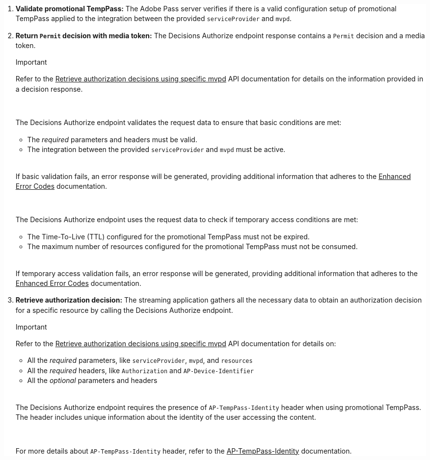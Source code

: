 
1. **Validate promotional TempPass:** The Adobe Pass server verifies if there is a valid configuration setup of promotional TempPass applied to the integration between the provided `serviceProvider` and `mvpd`.

1. **Return `Permit` decision with media token:** The Decisions Authorize endpoint response contains a `Permit` decision and a media token.

   >[!IMPORTANT]
   >
   > Refer to the [Retrieve authorization decisions using specific mvpd](../../apis/decisions-apis/rest-api-v2-decisions-apis-retrieve-authorization-decisions-using-specific-mvpd.md) API documentation for details on the information provided in a decision response.
   > 
   > <br/>
   > 
   > The Decisions Authorize endpoint validates the request data to ensure that basic conditions are met:
   >
   > * The _required_ parameters and headers must be valid.
   > * The integration between the provided `serviceProvider` and `mvpd` must be active.
   >
   > <br/>
   > 
   > If basic validation fails, an error response will be generated, providing additional information that adheres to the [Enhanced Error Codes](../../../enhanced-error-codes.md) documentation.
   > 
   > <br/>
   > 
   > The Decisions Authorize endpoint uses the request data to check if temporary access conditions are met:
   >
   > * The Time-To-Live (TTL) configured for the promotional TempPass must not be expired.
   > * The maximum number of resources configured for the promotional TempPass must not be consumed.
   >
   > <br/>
   > 
   > If temporary access validation fails, an error response will be generated, providing additional information that adheres to the [Enhanced Error Codes](../../../enhanced-error-codes.md) documentation.

1. **Retrieve authorization decision:** The streaming application gathers all the necessary data to obtain an authorization decision for a specific resource by calling the Decisions Authorize endpoint.

   >[!IMPORTANT]
   >
   > Refer to the [Retrieve authorization decisions using specific mvpd](../../apis/decisions-apis/rest-api-v2-decisions-apis-retrieve-authorization-decisions-using-specific-mvpd.md) API documentation for details on:
   >
   > * All the _required_ parameters, like `serviceProvider`, `mvpd`, and `resources`
   > * All the _required_ headers, like `Authorization` and `AP-Device-Identifier`
   > * All the _optional_ parameters and headers
   >
   > <br/>
   > 
   > The Decisions Authorize endpoint requires the presence of `AP-TempPass-Identity` header when using promotional TempPass. The header includes unique information about the identity of the user accessing the content.
   >
   > <br/>
   > 
   > For more details about `AP-TempPass-Identity` header, refer to the [AP-TempPass-Identity](../../appendix/headers/rest-api-v2-appendix-headers-ap-temppass-identity.md) documentation.
